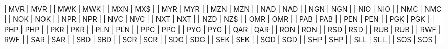 |	MVR	|	MVR	|
|	MWK	|	MWK	|
|	MXN	|	MX$	|
|	MYR	|	MYR	|
|	MZN	|	MZN	|
|	NAD	|	NAD	|
|	NGN	|	NGN	|
|	NIO	|	NIO	|
|	NMC	|	NMC	|
|	NOK	|	NOK	|
|	NPR	|	NPR	|
|	NVC	|	NVC	|
|	NXT	|	NXT	|
|	NZD	|	NZ$	|
|	OMR	|	OMR	|
|	PAB	|	PAB	|
|	PEN	|	PEN	|
|	PGK	|	PGK	|
|	PHP	|	PHP	|
|	PKR	|	PKR	|
|	PLN	|	PLN	|
|	PPC	|	PPC	|
|	PYG	|	PYG	|
|	QAR	|	QAR	|
|	RON	|	RON	|
|	RSD	|	RSD	|
|	RUB	|	RUB	|
|	RWF	|	RWF	|
|	SAR	|	SAR	|
|	SBD	|	SBD	|
|	SCR	|	SCR	|
|	SDG	|	SDG	|
|	SEK	|	SEK	|
|	SGD	|	SGD	|
|	SHP	|	SHP	|
|	SLL	|	SLL	|
|	SOS	|	SOS	|